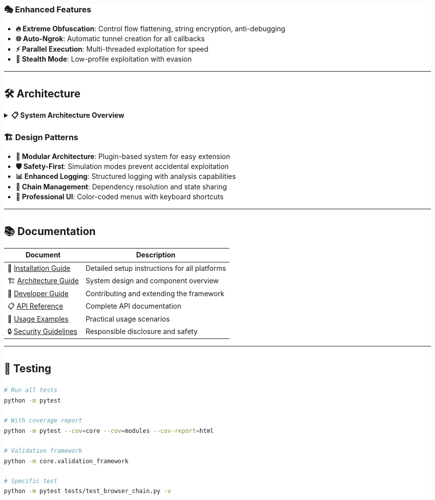 </div>

### 🎭 Enhanced Features

- **🔥 Extreme Obfuscation**: Control flow flattening, string encryption, anti-debugging
- **🌐 Auto-Ngrok**: Automatic tunnel creation for all callbacks
- **⚡ Parallel Execution**: Multi-threaded exploitation for speed
- **🥷 Stealth Mode**: Low-profile exploitation with evasion

---

## 🛠️ Architecture

<details><summary><b>📋 System Architecture Overview</b></summary></details>

### 🏗️ Design Patterns

- **🔌 Modular Architecture**: Plugin-based system for easy extension
- **🛡️ Safety-First**: Simulation modes prevent accidental exploitation
- **📊 Enhanced Logging**: Structured logging with analysis capabilities
- **🔄 Chain Management**: Dependency resolution and state sharing
- **🎨 Professional UI**: Color-coded menus with keyboard shortcuts

---

## 📚 Documentation

| Document | Description |
|----------|-------------|
| 📖 [Installation Guide](docs/INSTALLATION.md) | Detailed setup instructions for all platforms |
| 🏗️ [Architecture Guide](docs/ARCHITECTURE.md) | System design and component overview |
| 🔧 [Developer Guide](docs/DEVELOPMENT.md) | Contributing and extending the framework |
| 📋 [API Reference](docs/API_REFERENCE.md) | Complete API documentation |
| 🚀 [Usage Examples](docs/EXAMPLES.md) | Practical usage scenarios |
| 🔒 [Security Guidelines](docs/SECURITY.md) | Responsible disclosure and safety |

---

## 🧪 Testing

```bash
# Run all tests
python -m pytest

# With coverage report
python -m pytest --cov=core --cov=modules --cov-report=html

# Validation framework
python -m core.validation_framework

# Specific test
python -m pytest tests/test_browser_chain.py -v
```
